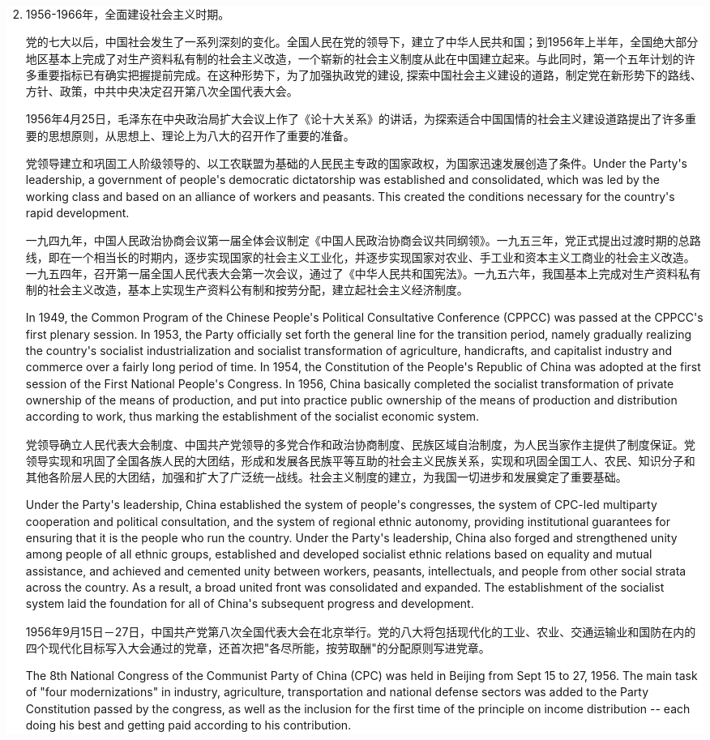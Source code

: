 2.  1956-1966年，全面建设社会主义时期。

    党的七大以后，中国社会发生了一系列深刻的变化。全国人民在党的领导下，建立了中华人民共和国；到1956年上半年，全国绝大部分地区基本上完成了对生产资料私有制的社会主义改造，一个崭新的社会主义制度从此在中国建立起来。与此同时，第一个五年计划的许多重要指标已有确实把握提前完成。在这种形势下，为了加强执政党的建设,
    探索中国社会主义建设的道路，制定党在新形势下的路线、方针、政策，中共中央决定召开第八次全国代表大会。

    1956年4月25日，毛泽东在中央政治局扩大会议上作了《论十大关系》的讲话，为探索适合中国国情的社会主义建设道路提出了许多重要的思想原则，从思想上、理论上为八大的召开作了重要的准备。

    党领导建立和巩固工人阶级领导的、以工农联盟为基础的人民民主专政的国家政权，为国家迅速发展创造了条件。Under
    the Party's leadership, a government of people's democratic
    dictatorship was established and consolidated, which was led by the
    working class and based on an alliance of workers and peasants. This
    created the conditions necessary for the country's rapid
    development.

    一九四九年，中国人民政治协商会议第一届全体会议制定《中国人民政治协商会议共同纲领》。一九五三年，党正式提出过渡时期的总路线，即在一个相当长的时期内，逐步实现国家的社会主义工业化，并逐步实现国家对农业、手工业和资本主义工商业的社会主义改造。一九五四年，召开第一届全国人民代表大会第一次会议，通过了《中华人民共和国宪法》。一九五六年，我国基本上完成对生产资料私有制的社会主义改造，基本上实现生产资料公有制和按劳分配，建立起社会主义经济制度。

    In 1949, the Common Program of the Chinese People's Political
    Consultative Conference (CPPCC) was passed at the CPPCC's first
    plenary session. In 1953, the Party officially set forth the general
    line for the transition period, namely gradually realizing the
    country's socialist industrialization and socialist transformation
    of agriculture, handicrafts, and capitalist industry and commerce
    over a fairly long period of time. In 1954, the Constitution of the
    People's Republic of China was adopted at the first session of the
    First National People's Congress. In 1956, China basically completed
    the socialist transformation of private ownership of the means of
    production, and put into practice public ownership of the means of
    production and distribution according to work, thus marking the
    establishment of the socialist economic system.

    党领导确立人民代表大会制度、中国共产党领导的多党合作和政治协商制度、民族区域自治制度，为人民当家作主提供了制度保证。党领导实现和巩固了全国各族人民的大团结，形成和发展各民族平等互助的社会主义民族关系，实现和巩固全国工人、农民、知识分子和其他各阶层人民的大团结，加强和扩大了广泛统一战线。社会主义制度的建立，为我国一切进步和发展奠定了重要基础。

    Under the Party's leadership, China established the system of
    people's congresses, the system of CPC-led multiparty cooperation
    and political consultation, and the system of regional ethnic
    autonomy, providing institutional guarantees for ensuring that it is
    the people who run the country. Under the Party's leadership, China
    also forged and strengthened unity among people of all ethnic
    groups, established and developed socialist ethnic relations based
    on equality and mutual assistance, and achieved and cemented unity
    between workers, peasants, intellectuals, and people from other
    social strata across the country. As a result, a broad united front
    was consolidated and expanded. The establishment of the socialist
    system laid the foundation for all of China's subsequent progress
    and development.

    1956年9月15日－27日，中国共产党第八次全国代表大会在北京举行。党的八大将包括现代化的工业、农业、交通运输业和国防在内的四个现代化目标写入大会通过的党章，还首次把"各尽所能，按劳取酬"的分配原则写进党章。

    The 8th National Congress of the Communist Party of China (CPC) was
    held in Beijing from Sept 15 to 27, 1956. The main task of \"four
    modernizations\" in industry, agriculture, transportation and
    national defense sectors was added to the Party Constitution passed
    by the congress, as well as the inclusion for the first time of the
    principle on income distribution \-- each doing his best and getting
    paid according to his contribution.
